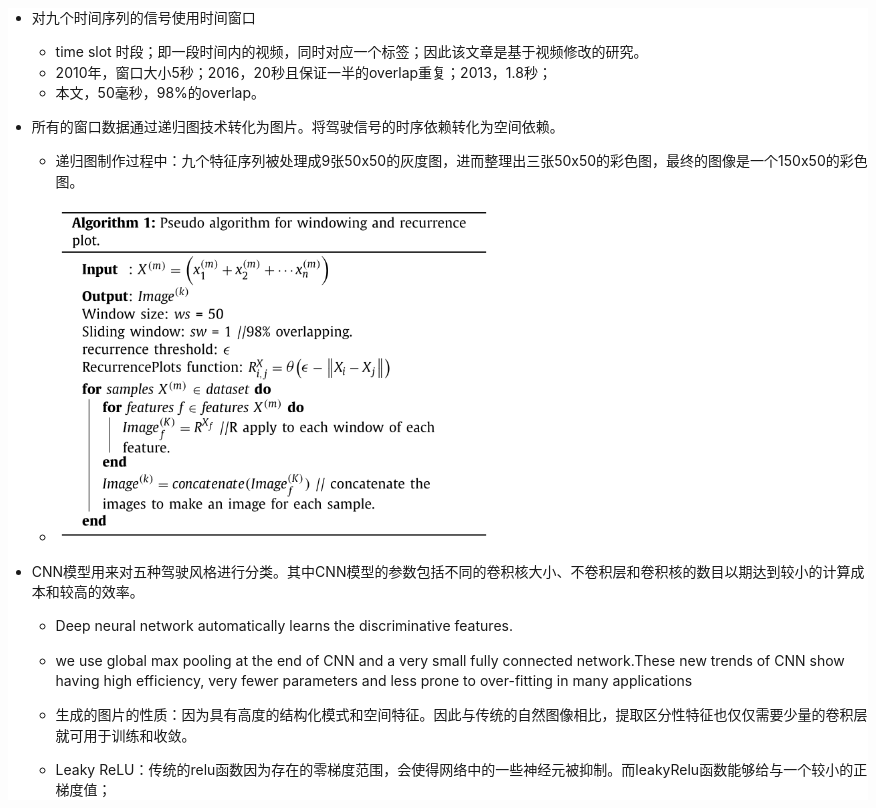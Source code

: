 - 对九个时间序列的信号使用时间窗口

  - time slot  时段；即一段时间内的视频，同时对应一个标签；因此该文章是基于视频修改的研究。
  - 2010年，窗口大小5秒；2016，20秒且保证一半的overlap重复；2013，1.8秒；
  - 本文，50毫秒，98%的overlap。

- 所有的窗口数据通过递归图技术转化为图片。将驾驶信号的时序依赖转化为空间依赖。

  - 递归图制作过程中：九个特征序列被处理成9张50x50的灰度图，进而整理出三张50x50的彩色图，最终的图像是一个150x50的彩色图。

  - <img src="驾驶行为类论文阅读.assets/image-20210525110518819.png" alt="image-20210525110518819" style="zoom: 67%;" />

    

- CNN模型用来对五种驾驶风格进行分类。其中CNN模型的参数包括不同的卷积核大小、不卷积层和卷积核的数目以期达到较小的计算成本和较高的效率。

  - Deep neural network automatically learns the discriminative features.

  - we use global max pooling at the end of CNN and a very small fully connected network.These new trends of CNN show having high efficiency, very fewer parameters and less prone to over-fitting in many applications

  - 生成的图片的性质：因为具有高度的结构化模式和空间特征。因此与传统的自然图像相比，提取区分性特征也仅仅需要少量的卷积层就可用于训练和收敛。

  - Leaky ReLU：传统的relu函数因为存在的零梯度范围，会使得网络中的一些神经元被抑制。而leakyRelu函数能够给与一个较小的正梯度值；

